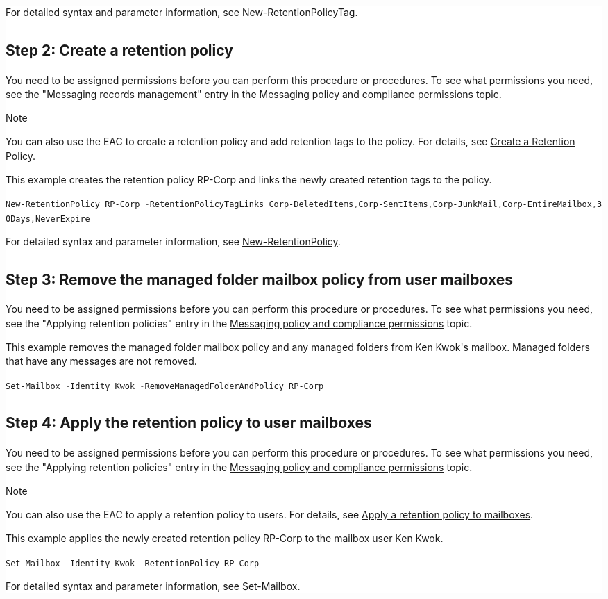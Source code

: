 For detailed syntax and parameter information, see [New-RetentionPolicyTag](/powershell/module/exchange/New-RetentionPolicyTag).

## Step 2: Create a retention policy

You need to be assigned permissions before you can perform this procedure or procedures. To see what permissions you need, see the "Messaging records management" entry in the [Messaging policy and compliance permissions](messaging-policy-and-compliance-permissions-exchange-2013-help.md) topic.

> [!NOTE]
> You can also use the EAC to create a retention policy and add retention tags to the policy. For details, see [Create a Retention Policy](create-a-retention-policy-exchange-2013-help.md).

This example creates the retention policy RP-Corp and links the newly created retention tags to the policy.

```powershell
New-RetentionPolicy RP-Corp -RetentionPolicyTagLinks Corp-DeletedItems,Corp-SentItems,Corp-JunkMail,Corp-EntireMailbox,30Days,NeverExpire
```

For detailed syntax and parameter information, see [New-RetentionPolicy](/powershell/module/exchange/New-RetentionPolicy).

## Step 3: Remove the managed folder mailbox policy from user mailboxes

You need to be assigned permissions before you can perform this procedure or procedures. To see what permissions you need, see the "Applying retention policies" entry in the [Messaging policy and compliance permissions](messaging-policy-and-compliance-permissions-exchange-2013-help.md) topic.

This example removes the managed folder mailbox policy and any managed folders from Ken Kwok's mailbox. Managed folders that have any messages are not removed.

```powershell
Set-Mailbox -Identity Kwok -RemoveManagedFolderAndPolicy RP-Corp
```

## Step 4: Apply the retention policy to user mailboxes

You need to be assigned permissions before you can perform this procedure or procedures. To see what permissions you need, see the "Applying retention policies" entry in the [Messaging policy and compliance permissions](messaging-policy-and-compliance-permissions-exchange-2013-help.md) topic.

> [!NOTE]
> You can also use the EAC to apply a retention policy to users. For details, see [Apply a retention policy to mailboxes](apply-retention-policy-exchange-2013-help.md).

This example applies the newly created retention policy RP-Corp to the mailbox user Ken Kwok.

```powershell
Set-Mailbox -Identity Kwok -RetentionPolicy RP-Corp
```

For detailed syntax and parameter information, see [Set-Mailbox](/powershell/module/exchange/Set-Mailbox).
